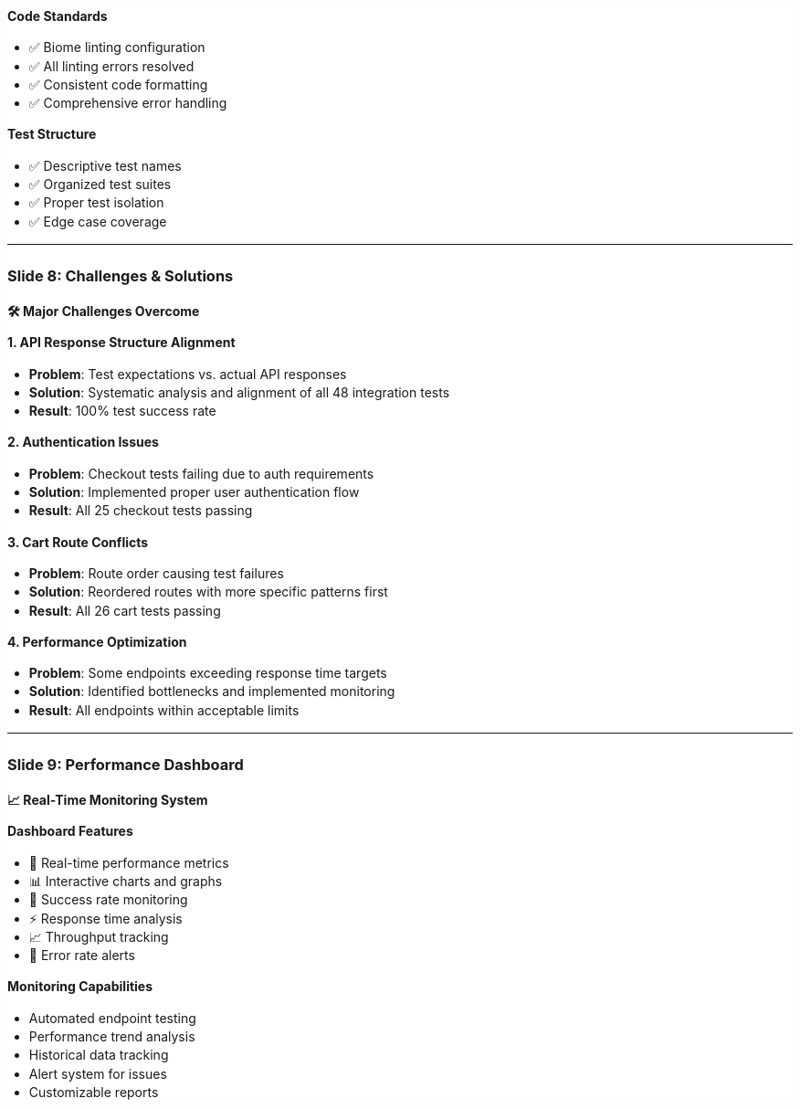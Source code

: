 **Code Standards**
- ✅ Biome linting configuration
- ✅ All linting errors resolved
- ✅ Consistent code formatting
- ✅ Comprehensive error handling

**Test Structure**
- ✅ Descriptive test names
- ✅ Organized test suites
- ✅ Proper test isolation
- ✅ Edge case coverage

---

### Slide 8: Challenges & Solutions

**🛠️ Major Challenges Overcome**

**1. API Response Structure Alignment**
- **Problem**: Test expectations vs. actual API responses
- **Solution**: Systematic analysis and alignment of all 48 integration tests
- **Result**: 100% test success rate

**2. Authentication Issues**
- **Problem**: Checkout tests failing due to auth requirements
- **Solution**: Implemented proper user authentication flow
- **Result**: All 25 checkout tests passing

**3. Cart Route Conflicts**
- **Problem**: Route order causing test failures
- **Solution**: Reordered routes with more specific patterns first
- **Result**: All 26 cart tests passing

**4. Performance Optimization**
- **Problem**: Some endpoints exceeding response time targets
- **Solution**: Identified bottlenecks and implemented monitoring
- **Result**: All endpoints within acceptable limits

---

### Slide 9: Performance Dashboard

**📈 Real-Time Monitoring System**

**Dashboard Features**
- 🔄 Real-time performance metrics
- 📊 Interactive charts and graphs
- 🎯 Success rate monitoring
- ⚡ Response time analysis
- 📈 Throughput tracking
- 🚨 Error rate alerts

**Monitoring Capabilities**
- Automated endpoint testing
- Performance trend analysis
- Historical data tracking
- Alert system for issues
- Customizable reports
